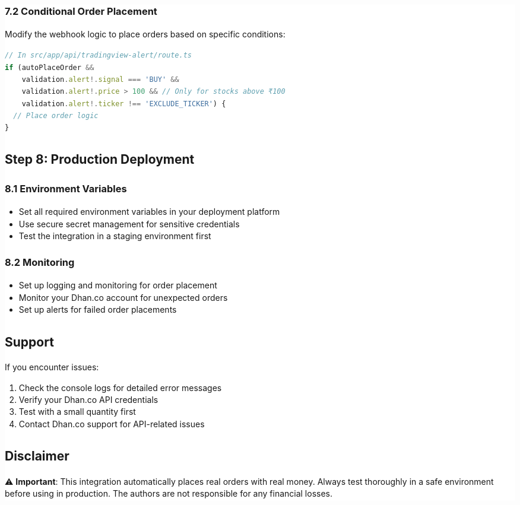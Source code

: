 ### 7.2 Conditional Order Placement
Modify the webhook logic to place orders based on specific conditions:

```typescript
// In src/app/api/tradingview-alert/route.ts
if (autoPlaceOrder && 
    validation.alert!.signal === 'BUY' && 
    validation.alert!.price > 100 && // Only for stocks above ₹100
    validation.alert!.ticker !== 'EXCLUDE_TICKER') {
  // Place order logic
}
```

## Step 8: Production Deployment

### 8.1 Environment Variables
- Set all required environment variables in your deployment platform
- Use secure secret management for sensitive credentials
- Test the integration in a staging environment first

### 8.2 Monitoring
- Set up logging and monitoring for order placement
- Monitor your Dhan.co account for unexpected orders
- Set up alerts for failed order placements

## Support

If you encounter issues:

1. Check the console logs for detailed error messages
2. Verify your Dhan.co API credentials
3. Test with a small quantity first
4. Contact Dhan.co support for API-related issues

## Disclaimer

⚠️ **Important**: This integration automatically places real orders with real money. Always test thoroughly in a safe environment before using in production. The authors are not responsible for any financial losses.
